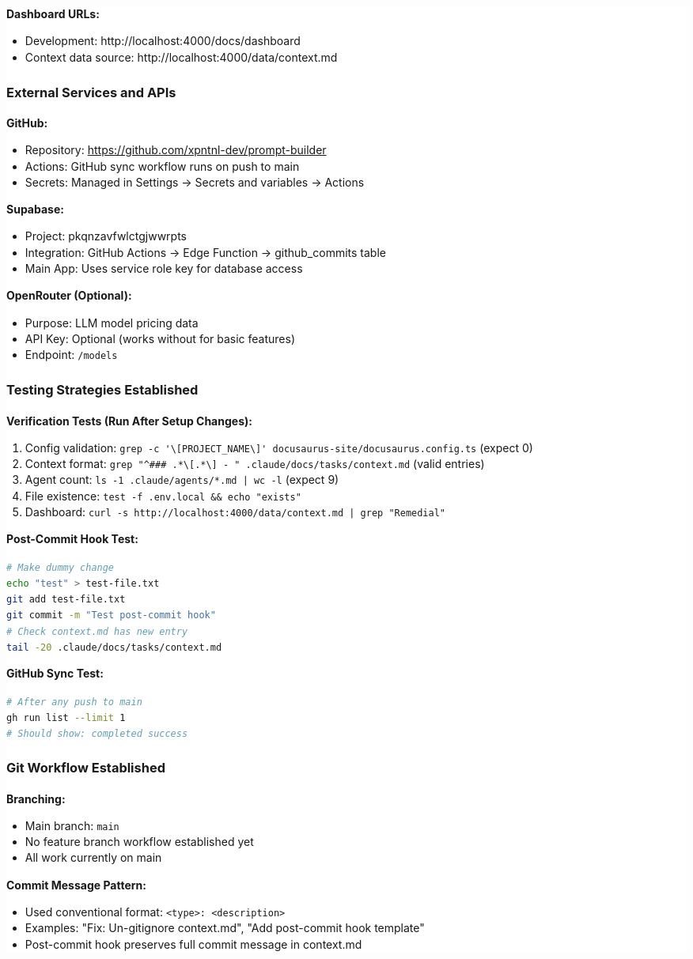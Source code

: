 **Dashboard URLs:**
- Development: http://localhost:4000/docs/dashboard
- Context data source: http://localhost:4000/data/context.md

### External Services and APIs

**GitHub:**
- Repository: https://github.com/xpntnl-dev/prompt-builder
- Actions: GitHub sync workflow runs on push to main
- Secrets: Managed in Settings → Secrets and variables → Actions

**Supabase:**
- Project: pkqnzavfwlctgjwwrpts
- Integration: GitHub Actions → Edge Function → github_commits table
- Main App: Uses service role key for database access

**OpenRouter (Optional):**
- Purpose: LLM model pricing data
- API Key: Optional (works without for basic features)
- Endpoint: `/models`

### Testing Strategies Established

**Verification Tests (Run After Setup Changes):**
1. Config validation: `grep -c '\[PROJECT_NAME\]' docusaurus-site/docusaurus.config.ts` (expect 0)
2. Context format: `grep "^### .*\[.*\] - " .claude/docs/tasks/context.md` (valid entries)
3. Agent count: `ls -1 .claude/agents/*.md | wc -l` (expect 9)
4. File existence: `test -f .env.local && echo "exists"`
5. Dashboard: `curl -s http://localhost:4000/data/context.md | grep "Remedial"`

**Post-Commit Hook Test:**
```bash
# Make dummy change
echo "test" > test-file.txt
git add test-file.txt
git commit -m "Test post-commit hook"
# Check context.md has new entry
tail -20 .claude/docs/tasks/context.md
```

**GitHub Sync Test:**
```bash
# After any push to main
gh run list --limit 1
# Should show: completed success
```

### Git Workflow Established

**Branching:**
- Main branch: `main`
- No feature branch workflow established yet
- All work currently on main

**Commit Message Pattern:**
- Used conventional format: `<type>: <description>`
- Examples: "Fix: Un-gitignore context.md", "Add post-commit hook template"
- Post-commit hook preserves full commit message in context.md
